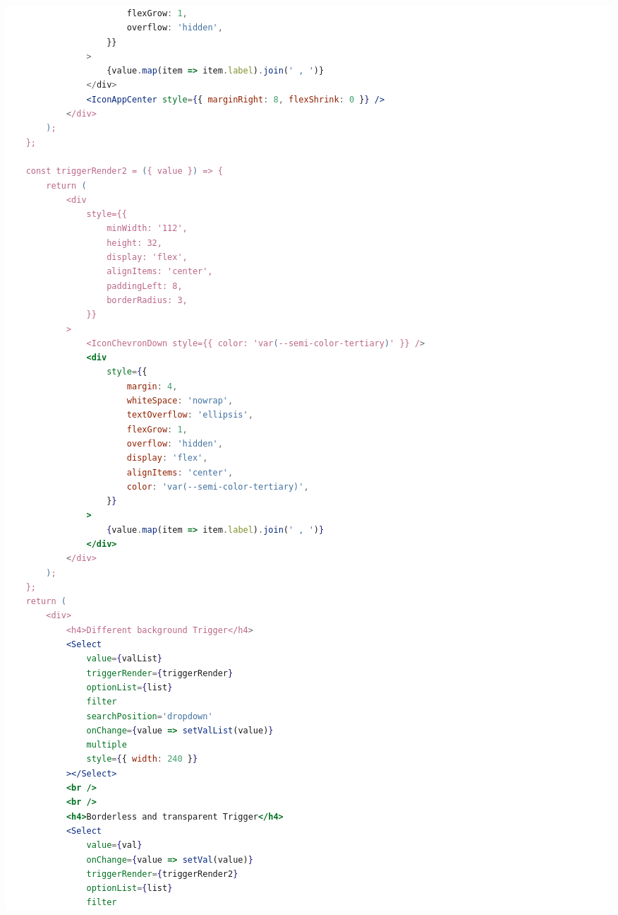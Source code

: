 ```jsx live=true
                        flexGrow: 1,
                        overflow: 'hidden',
                    }}
                >
                    {value.map(item => item.label).join(' , ')}
                </div>
                <IconAppCenter style={{ marginRight: 8, flexShrink: 0 }} />
            </div>
        );
    };

    const triggerRender2 = ({ value }) => {
        return (
            <div
                style={{
                    minWidth: '112',
                    height: 32,
                    display: 'flex',
                    alignItems: 'center',
                    paddingLeft: 8,
                    borderRadius: 3,
                }}
            >
                <IconChevronDown style={{ color: 'var(--semi-color-tertiary)' }} />
                <div
                    style={{
                        margin: 4,
                        whiteSpace: 'nowrap',
                        textOverflow: 'ellipsis',
                        flexGrow: 1,
                        overflow: 'hidden',
                        display: 'flex',
                        alignItems: 'center',
                        color: 'var(--semi-color-tertiary)',
                    }}
                >
                    {value.map(item => item.label).join(' , ')}
                </div>
            </div>
        );
    };
    return (
        <div>
            <h4>Different background Trigger</h4>
            <Select
                value={valList}
                triggerRender={triggerRender}
                optionList={list}
                filter
                searchPosition='dropdown'
                onChange={value => setValList(value)}
                multiple
                style={{ width: 240 }}
            ></Select>
            <br />
            <br />
            <h4>Borderless and transparent Trigger</h4>
            <Select
                value={val}
                onChange={value => setVal(value)}
                triggerRender={triggerRender2}
                optionList={list}
                filter
```